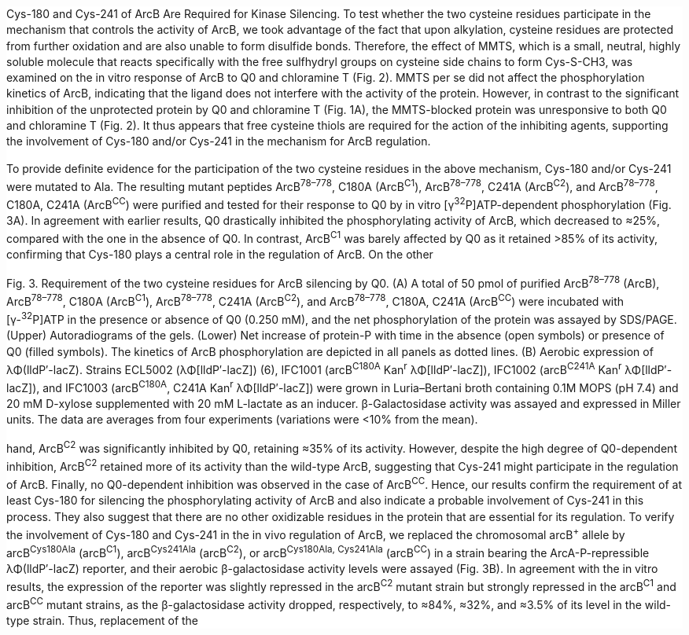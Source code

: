 Cys-180 and Cys-241 of ArcB Are Required for Kinase Silencing. To test whether the two cysteine residues participate in the mechanism that controls the activity of ArcB, we took advantage of the fact that upon alkylation, cysteine residues are protected from further oxidation and are also unable to form disulfide bonds. Therefore, the effect of MMTS, which is a small, neutral, highly soluble molecule that reacts specifically with the free sulfhydryl groups on cysteine side chains to form Cys-S-CH3, was examined on the in vitro response of ArcB to Q0 and chloramine T (Fig. 2). MMTS per se did not affect the phosphorylation kinetics of ArcB, indicating that the ligand does not interfere with the activity of the protein. However, in contrast to the significant inhibition of the unprotected protein by Q0 and chloramine T (Fig. 1A), the MMTS-blocked protein was unresponsive to both Q0 and chloramine T (Fig. 2). It thus appears that free cysteine thiols are required for the action of the inhibiting agents, supporting the involvement of Cys-180 and/or Cys-241 in the mechanism for ArcB regulation.

To provide definite evidence for the participation of the two cysteine residues in the above mechanism, Cys-180 and/or Cys-241 were mutated to Ala. The resulting mutant peptides ArcB<sup>78–778</sup>, C180A (ArcB<sup>C1</sup>), ArcB<sup>78–778</sup>, C241A (ArcB<sup>C2</sup>), and ArcB<sup>78–778</sup>, C180A, C241A (ArcB<sup>CC</sup>) were purified and tested for their response to Q0 by in vitro [γ<sup>32</sup>P]ATP-dependent phosphorylation (Fig. 3A). In agreement with earlier results, Q0 drastically inhibited the phosphorylating activity of ArcB, which decreased to ≈25%, compared with the one in the absence of Q0. In contrast, ArcB<sup>C1</sup> was barely affected by Q0 as it retained >85% of its activity, confirming that Cys-180 plays a central role in the regulation of ArcB. On the other

Fig. 3. Requirement of the two cysteine residues for ArcB silencing by Q0. (A) A total of 50 pmol of purified ArcB<sup>78–778</sup> (ArcB), ArcB<sup>78–778</sup>, C180A (ArcB<sup>C1</sup>), ArcB<sup>78–778</sup>, C241A (ArcB<sup>C2</sup>), and ArcB<sup>78–778</sup>, C180A, C241A (ArcB<sup>CC</sup>) were incubated with [γ-<sup>32</sup>P]ATP in the presence or absence of Q0 (0.250 mM), and the net phosphorylation of the protein was assayed by SDS/PAGE. (Upper) Autoradiograms of the gels. (Lower) Net increase of protein-P with time in the absence (open symbols) or presence of Q0 (filled symbols). The kinetics of ArcB phosphorylation are depicted in all panels as dotted lines. (B) Aerobic expression of λΦ(lldP′-lacZ). Strains ECL5002 (λΦ[lldP′-lacZ]) (6), IFC1001 (arcB<sup>C180A</sup> Kan<sup>r</sup> λΦ[lldP′-lacZ]), IFC1002 (arcB<sup>C241A</sup> Kan<sup>r</sup> λΦ[lldP′-lacZ]), and IFC1003 (arcB<sup>C180A</sup>, C241A Kan<sup>r</sup> λΦ[lldP′-lacZ]) were grown in Luria–Bertani broth containing 0.1M MOPS (pH 7.4) and 20 mM D-xylose supplemented with 20 mM L-lactate as an inducer. β-Galactosidase activity was assayed and expressed in Miller units. The data are averages from four experiments (variations were <10% from the mean).

hand, ArcB<sup>C2</sup> was significantly inhibited by Q0, retaining ≈35% of its activity. However, despite the high degree of Q0-dependent inhibition, ArcB<sup>C2</sup> retained more of its activity than the wild-type ArcB, suggesting that Cys-241 might participate in the regulation of ArcB. Finally, no Q0-dependent inhibition was observed in the case of ArcB<sup>CC</sup>. Hence, our results confirm the requirement of at least Cys-180 for silencing the phosphorylating activity of ArcB and also indicate a probable involvement of Cys-241 in this process. They also suggest that there are no other oxidizable residues in the protein that are essential for its regulation. To verify the involvement of Cys-180 and Cys-241 in the in vivo regulation of ArcB, we replaced the chromosomal arcB<sup>+</sup> allele by arcB<sup>Cys180Ala</sup> (arcB<sup>C1</sup>), arcB<sup>Cys241Ala</sup> (arcB<sup>C2</sup>), or arcB<sup>Cys180Ala, Cys241Ala</sup> (arcB<sup>CC</sup>) in a strain bearing the ArcA-P-repressible λΦ(lldP′-lacZ) reporter, and their aerobic β-galactosidase activity levels were assayed (Fig. 3B). In agreement with the in vitro results, the expression of the reporter was slightly repressed in the arcB<sup>C2</sup> mutant strain but strongly repressed in the arcB<sup>C1</sup> and arcB<sup>CC</sup> mutant strains, as the β-galactosidase activity dropped, respectively, to ≈84%, ≈32%, and ≈3.5% of its level in the wild-type strain. Thus, replacement of the
